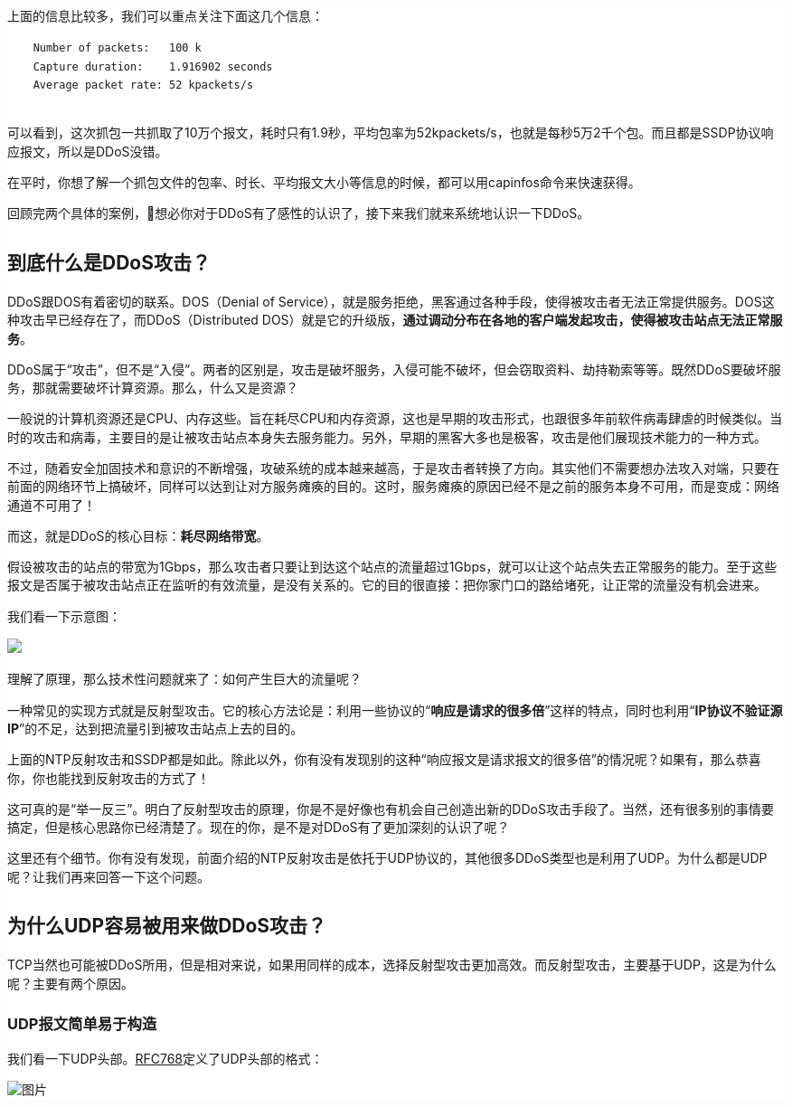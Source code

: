 上面的信息比较多，我们可以重点关注下面这几个信息：

```
    Number of packets:   100 k
    Capture duration:    1.916902 seconds
    Average packet rate: 52 kpackets/s
    

```

可以看到，这次抓包一共抓取了10万个报文，耗时只有1.9秒，平均包率为52kpackets/s，也就是每秒5万2千个包。而且都是SSDP协议响应报文，所以是DDoS没错。

在平时，你想了解一个抓包文件的包率、时长、平均报文大小等信息的时候，都可以用capinfos命令来快速获得。

回顾完两个具体的案例，想必你对于DDoS有了感性的认识了，接下来我们就来系统地认识一下DDoS。

## 到底什么是DDoS攻击？

DDoS跟DOS有着密切的联系。DOS（Denial of Service），就是服务拒绝，黑客通过各种手段，使得被攻击者无法正常提供服务。DOS这种攻击早已经存在了，而DDoS（Distributed DOS）就是它的升级版，**通过调动分布在各地的客户端发起攻击，使得被攻击站点无法正常服务**。

DDoS属于“攻击”，但不是“入侵”。两者的区别是，攻击是破坏服务，入侵可能不破坏，但会窃取资料、劫持勒索等等。既然DDoS要破坏服务，那就需要破坏计算资源。那么，什么又是资源？

一般说的计算机资源还是CPU、内存这些。旨在耗尽CPU和内存资源，这也是早期的攻击形式，也跟很多年前软件病毒肆虐的时候类似。当时的攻击和病毒，主要目的是让被攻击站点本身失去服务能力。另外，早期的黑客大多也是极客，攻击是他们展现技术能力的一种方式。

不过，随着安全加固技术和意识的不断增强，攻破系统的成本越来越高，于是攻击者转换了方向。其实他们不需要想办法攻入对端，只要在前面的网络环节上搞破坏，同样可以达到让对方服务瘫痪的目的。这时，服务瘫痪的原因已经不是之前的服务本身不可用，而是变成：网络通道不可用了！

而这，就是DDoS的核心目标：**耗尽网络带宽**。

假设被攻击的站点的带宽为1Gbps，那么攻击者只要让到达这个站点的流量超过1Gbps，就可以让这个站点失去正常服务的能力。至于这些报文是否属于被攻击站点正在监听的有效流量，是没有关系的。它的目的很直接：把你家门口的路给堵死，让正常的流量没有机会进来。

我们看一下示意图：

![](/images/网络排查案例课/03.实战一TCP真实案例揭秘篇/resourceimaged40cd46a0295a1b4f47b342c11c79f51530c.jpg)

理解了原理，那么技术性问题就来了：如何产生巨大的流量呢？

一种常见的实现方式就是反射型攻击。它的核心方法论是：利用一些协议的“**响应是请求的很多倍**”这样的特点，同时也利用“**IP协议不验证源IP**”的不足，达到把流量引到被攻击站点上去的目的。

上面的NTP反射攻击和SSDP都是如此。除此以外，你有没有发现别的这种“响应报文是请求报文的很多倍”的情况呢？如果有，那么恭喜你，你也能找到反射攻击的方式了！

这可真的是“举一反三”。明白了反射型攻击的原理，你是不是好像也有机会自己创造出新的DDoS攻击手段了。当然，还有很多别的事情要搞定，但是核心思路你已经清楚了。现在的你，是不是对DDoS有了更加深刻的认识了呢？

这里还有个细节。你有没有发现，前面介绍的NTP反射攻击是依托于UDP协议的，其他很多DDoS类型也是利用了UDP。为什么都是UDP呢？让我们再来回答一下这个问题。

## 为什么UDP容易被用来做DDoS攻击？

TCP当然也可能被DDoS所用，但是相对来说，如果用同样的成本，选择反射型攻击更加高效。而反射型攻击，主要基于UDP，这是为什么呢？主要有两个原因。

### UDP报文简单易于构造

我们看一下UDP头部。[RFC768](https://datatracker.ietf.org/doc/html/rfc768)定义了UDP头部的格式：

![图片](/images/网络排查案例课/03.实战一TCP真实案例揭秘篇/resourceimage26b226ed0d4f50a7cc54e910435c05b27bb2.jpg)
